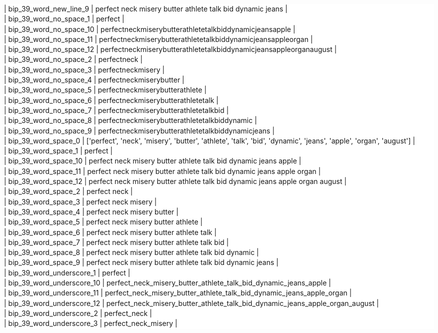 | bip_39_word_new_line_9 | perfect
neck
misery
butter
athlete
talk
bid
dynamic
jeans |  
| bip_39_word_no_space_1 | perfect |  
| bip_39_word_no_space_10 | perfectneckmiserybutterathletetalkbiddynamicjeansapple |  
| bip_39_word_no_space_11 | perfectneckmiserybutterathletetalkbiddynamicjeansappleorgan |  
| bip_39_word_no_space_12 | perfectneckmiserybutterathletetalkbiddynamicjeansappleorganaugust |  
| bip_39_word_no_space_2 | perfectneck |  
| bip_39_word_no_space_3 | perfectneckmisery |  
| bip_39_word_no_space_4 | perfectneckmiserybutter |  
| bip_39_word_no_space_5 | perfectneckmiserybutterathlete |  
| bip_39_word_no_space_6 | perfectneckmiserybutterathletetalk |  
| bip_39_word_no_space_7 | perfectneckmiserybutterathletetalkbid |  
| bip_39_word_no_space_8 | perfectneckmiserybutterathletetalkbiddynamic |  
| bip_39_word_no_space_9 | perfectneckmiserybutterathletetalkbiddynamicjeans |  
| bip_39_word_space_0 | ['perfect', 'neck', 'misery', 'butter', 'athlete', 'talk', 'bid', 'dynamic', 'jeans', 'apple', 'organ', 'august'] |  
| bip_39_word_space_1 | perfect |  
| bip_39_word_space_10 | perfect neck misery butter athlete talk bid dynamic jeans apple |  
| bip_39_word_space_11 | perfect neck misery butter athlete talk bid dynamic jeans apple organ |  
| bip_39_word_space_12 | perfect neck misery butter athlete talk bid dynamic jeans apple organ august |  
| bip_39_word_space_2 | perfect neck |  
| bip_39_word_space_3 | perfect neck misery |  
| bip_39_word_space_4 | perfect neck misery butter |  
| bip_39_word_space_5 | perfect neck misery butter athlete |  
| bip_39_word_space_6 | perfect neck misery butter athlete talk |  
| bip_39_word_space_7 | perfect neck misery butter athlete talk bid |  
| bip_39_word_space_8 | perfect neck misery butter athlete talk bid dynamic |  
| bip_39_word_space_9 | perfect neck misery butter athlete talk bid dynamic jeans |  
| bip_39_word_underscore_1 | perfect |  
| bip_39_word_underscore_10 | perfect_neck_misery_butter_athlete_talk_bid_dynamic_jeans_apple |  
| bip_39_word_underscore_11 | perfect_neck_misery_butter_athlete_talk_bid_dynamic_jeans_apple_organ |  
| bip_39_word_underscore_12 | perfect_neck_misery_butter_athlete_talk_bid_dynamic_jeans_apple_organ_august |  
| bip_39_word_underscore_2 | perfect_neck |  
| bip_39_word_underscore_3 | perfect_neck_misery |  
